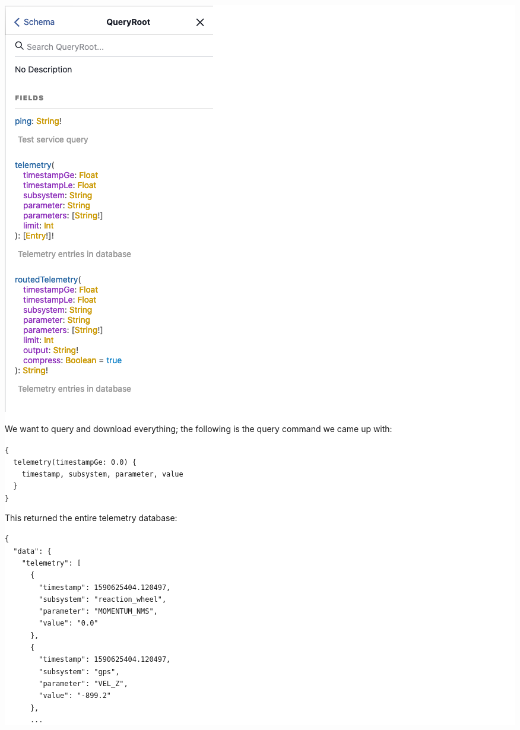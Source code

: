 ![docs](docs.png)

We want to query and download everything; the following is the query command we came up with:

```
{
  telemetry(timestampGe: 0.0) {
    timestamp, subsystem, parameter, value
  }
}
```

This returned the entire telemetry database:

```
{
  "data": {
    "telemetry": [
      {
        "timestamp": 1590625404.120497,
        "subsystem": "reaction_wheel",
        "parameter": "MOMENTUM_NMS",
        "value": "0.0"
      },
      {
        "timestamp": 1590625404.120497,
        "subsystem": "gps",
        "parameter": "VEL_Z",
        "value": "-899.2"
      },
      ...
```